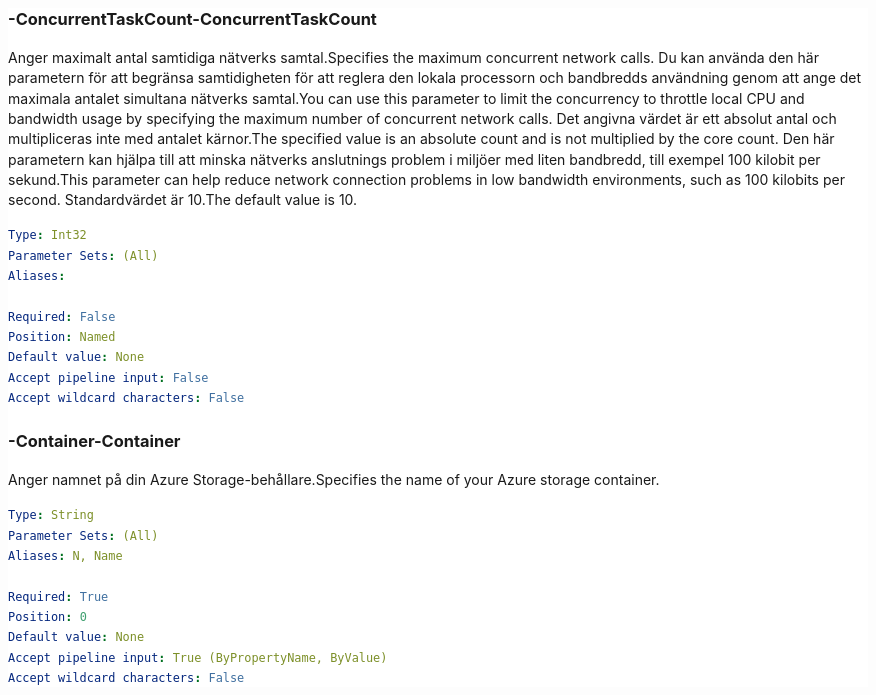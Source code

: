 ### <span data-ttu-id="d8344-117">-ConcurrentTaskCount</span><span class="sxs-lookup"><span data-stu-id="d8344-117">-ConcurrentTaskCount</span></span>
<span data-ttu-id="d8344-118">Anger maximalt antal samtidiga nätverks samtal.</span><span class="sxs-lookup"><span data-stu-id="d8344-118">Specifies the maximum concurrent network calls.</span></span>
<span data-ttu-id="d8344-119">Du kan använda den här parametern för att begränsa samtidigheten för att reglera den lokala processorn och bandbredds användning genom att ange det maximala antalet simultana nätverks samtal.</span><span class="sxs-lookup"><span data-stu-id="d8344-119">You can use this parameter to limit the concurrency to throttle local CPU and bandwidth usage by specifying the maximum number of concurrent network calls.</span></span>
<span data-ttu-id="d8344-120">Det angivna värdet är ett absolut antal och multipliceras inte med antalet kärnor.</span><span class="sxs-lookup"><span data-stu-id="d8344-120">The specified value is an absolute count and is not multiplied by the core count.</span></span>
<span data-ttu-id="d8344-121">Den här parametern kan hjälpa till att minska nätverks anslutnings problem i miljöer med liten bandbredd, till exempel 100 kilobit per sekund.</span><span class="sxs-lookup"><span data-stu-id="d8344-121">This parameter can help reduce network connection problems in low bandwidth environments, such as 100 kilobits per second.</span></span>
<span data-ttu-id="d8344-122">Standardvärdet är 10.</span><span class="sxs-lookup"><span data-stu-id="d8344-122">The default value is 10.</span></span>

```yaml
Type: Int32
Parameter Sets: (All)
Aliases: 

Required: False
Position: Named
Default value: None
Accept pipeline input: False
Accept wildcard characters: False
```

### <span data-ttu-id="d8344-123">-Container</span><span class="sxs-lookup"><span data-stu-id="d8344-123">-Container</span></span>
<span data-ttu-id="d8344-124">Anger namnet på din Azure Storage-behållare.</span><span class="sxs-lookup"><span data-stu-id="d8344-124">Specifies the name of your Azure storage container.</span></span>

```yaml
Type: String
Parameter Sets: (All)
Aliases: N, Name

Required: True
Position: 0
Default value: None
Accept pipeline input: True (ByPropertyName, ByValue)
Accept wildcard characters: False
```
